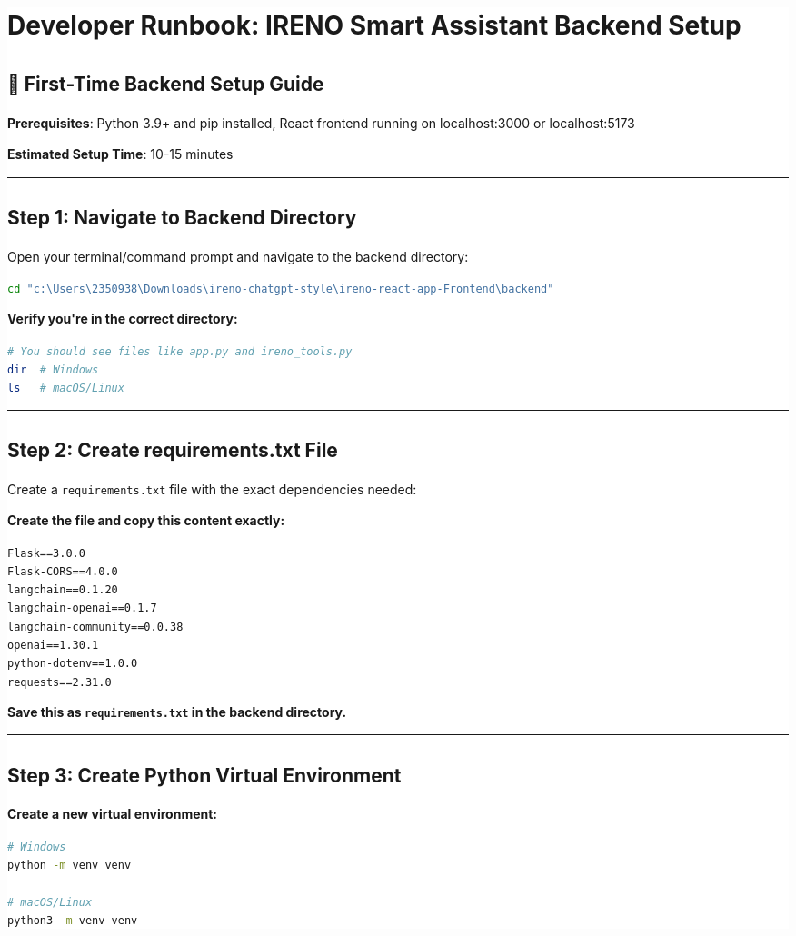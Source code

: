 # Developer Runbook: IRENO Smart Assistant Backend Setup

## 🚀 First-Time Backend Setup Guide

**Prerequisites**: Python 3.9+ and pip installed, React frontend running on localhost:3000 or localhost:5173

**Estimated Setup Time**: 10-15 minutes

---

## Step 1: Navigate to Backend Directory

Open your terminal/command prompt and navigate to the backend directory:

```bash
cd "c:\Users\2350938\Downloads\ireno-chatgpt-style\ireno-react-app-Frontend\backend"
```

**Verify you're in the correct directory:**
```bash
# You should see files like app.py and ireno_tools.py
dir  # Windows
ls   # macOS/Linux
```

---

## Step 2: Create requirements.txt File

Create a `requirements.txt` file with the exact dependencies needed:

**Create the file and copy this content exactly:**

```txt
Flask==3.0.0
Flask-CORS==4.0.0
langchain==0.1.20
langchain-openai==0.1.7
langchain-community==0.0.38
openai==1.30.1
python-dotenv==1.0.0
requests==2.31.0
```

**Save this as `requirements.txt` in the backend directory.**

---

## Step 3: Create Python Virtual Environment

**Create a new virtual environment:**

```bash
# Windows
python -m venv venv

# macOS/Linux  
python3 -m venv venv
```
